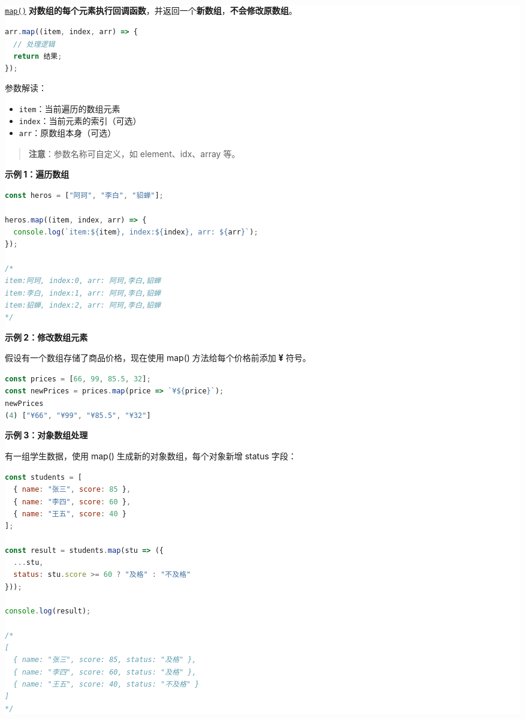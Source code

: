 [`map()`](https://developer.mozilla.org/zh-CN/docs/Web/JavaScript/Reference/Global_Objects/Array/map) **对数组的每个元素执行回调函数**，并返回一个**新数组**，**不会修改原数组**。

```js
arr.map((item, index, arr) => {
  // 处理逻辑
  return 结果;
});
```

参数解读：

- `item`：当前遍历的数组元素
- `index`：当前元素的索引（可选）
- `arr`：原数组本身（可选）

> **注意**：参数名称可自定义，如 element、idx、array 等。

**示例 1：遍历数组**

```javascript
const heros = ["阿珂", "李白", "貂蝉"];

heros.map((item, index, arr) => {
  console.log(`item:${item}, index:${index}, arr: ${arr}`);
});

/*
item:阿珂, index:0, arr: 阿珂,李白,貂蝉
item:李白, index:1, arr: 阿珂,李白,貂蝉
item:貂蝉, index:2, arr: 阿珂,李白,貂蝉
*/
```

**示例 2：修改数组元素**

假设有一个数组存储了商品价格，现在使用 map() 方法给每个价格前添加 **¥** 符号。

```js
const prices = [66, 99, 85.5, 32];
const newPrices = prices.map(price => `¥${price}`);
newPrices
(4) ["¥66", "¥99", "¥85.5", "¥32"]
```

**示例 3：对象数组处理**

有一组学生数据，使用 map() 生成新的对象数组，每个对象新增 status 字段：

```js
const students = [
  { name: "张三", score: 85 },
  { name: "李四", score: 60 },
  { name: "王五", score: 40 }
];

const result = students.map(stu => ({
  ...stu,
  status: stu.score >= 60 ? "及格" : "不及格"
}));

console.log(result);

/*
[
  { name: "张三", score: 85, status: "及格" },
  { name: "李四", score: 60, status: "及格" },
  { name: "王五", score: 40, status: "不及格" }
]
*/
```
